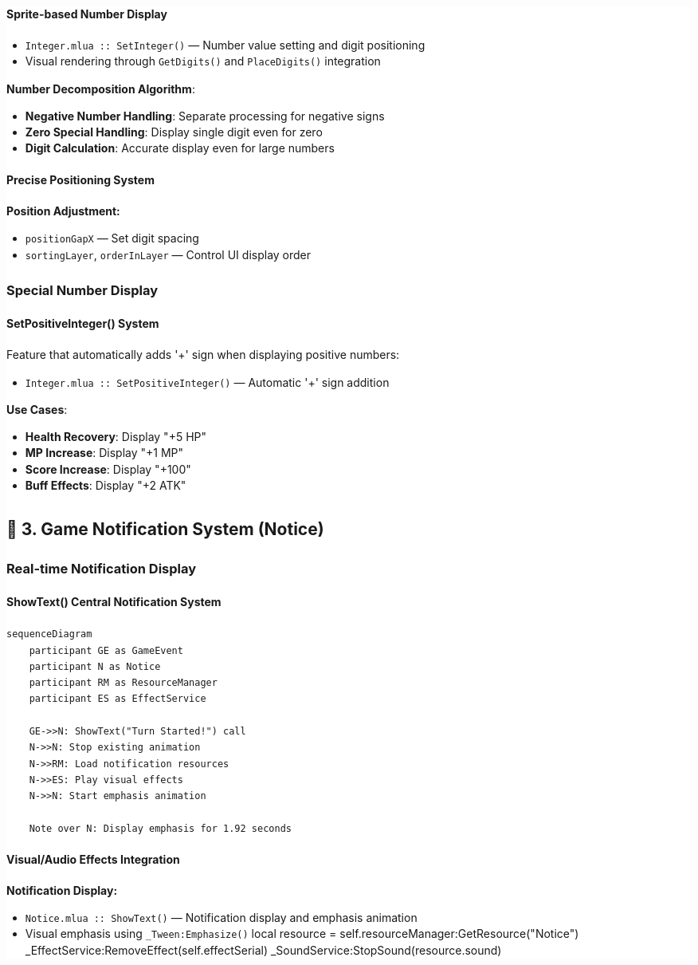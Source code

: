 #### Sprite-based Number Display
- `Integer.mlua :: SetInteger()` — Number value setting and digit positioning
- Visual rendering through `GetDigits()` and `PlaceDigits()` integration

**Number Decomposition Algorithm**:
- **Negative Number Handling**: Separate processing for negative signs
- **Zero Special Handling**: Display single digit even for zero
- **Digit Calculation**: Accurate display even for large numbers

#### Precise Positioning System
**Position Adjustment:**
- `positionGapX` — Set digit spacing
- `sortingLayer`, `orderInLayer` — Control UI display order

### Special Number Display

#### SetPositiveInteger() System
Feature that automatically adds '+' sign when displaying positive numbers:
- `Integer.mlua :: SetPositiveInteger()` — Automatic '+' sign addition

**Use Cases**:
- **Health Recovery**: Display "+5 HP"
- **MP Increase**: Display "+1 MP"  
- **Score Increase**: Display "+100"
- **Buff Effects**: Display "+2 ATK"

## 📢 3. Game Notification System (Notice)

### Real-time Notification Display

#### ShowText() Central Notification System
```mermaid
sequenceDiagram
    participant GE as GameEvent
    participant N as Notice
    participant RM as ResourceManager
    participant ES as EffectService
    
    GE->>N: ShowText("Turn Started!") call
    N->>N: Stop existing animation
    N->>RM: Load notification resources
    N->>ES: Play visual effects
    N->>N: Start emphasis animation
    
    Note over N: Display emphasis for 1.92 seconds
```

#### Visual/Audio Effects Integration
**Notification Display:**
- `Notice.mlua :: ShowText()` — Notification display and emphasis animation
- Visual emphasis using `_Tween:Emphasize()`
    local resource = self.resourceManager:GetResource("Notice")
    _EffectService:RemoveEffect(self.effectSerial)
    _SoundService:StopSound(resource.sound)
    